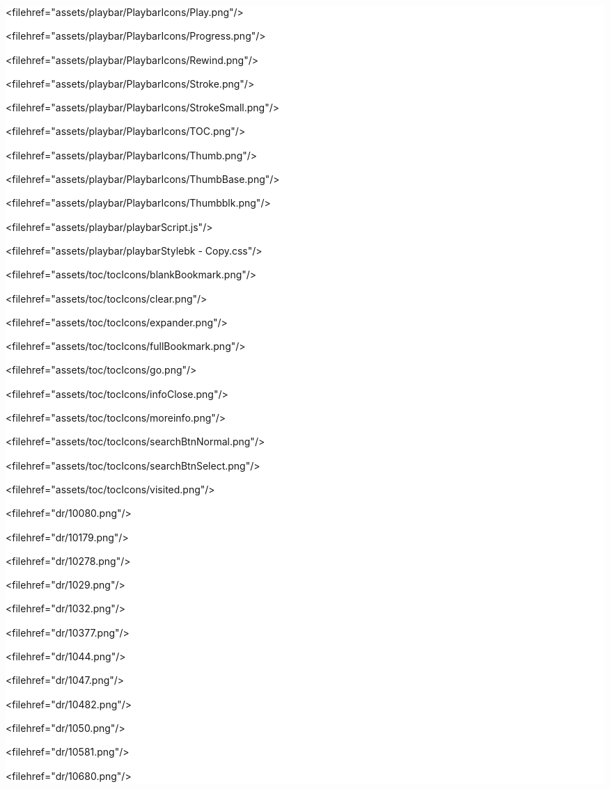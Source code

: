 <filehref="assets/playbar/PlaybarIcons/Play.png"/>

<filehref="assets/playbar/PlaybarIcons/Progress.png"/>

<filehref="assets/playbar/PlaybarIcons/Rewind.png"/>

<filehref="assets/playbar/PlaybarIcons/Stroke.png"/>

<filehref="assets/playbar/PlaybarIcons/StrokeSmall.png"/>

<filehref="assets/playbar/PlaybarIcons/TOC.png"/>

<filehref="assets/playbar/PlaybarIcons/Thumb.png"/>

<filehref="assets/playbar/PlaybarIcons/ThumbBase.png"/>

<filehref="assets/playbar/PlaybarIcons/Thumbblk.png"/>

<filehref="assets/playbar/playbarScript.js"/>

<filehref="assets/playbar/playbarStylebk - Copy.css"/>

<filehref="assets/toc/tocIcons/blankBookmark.png"/>

<filehref="assets/toc/tocIcons/clear.png"/>

<filehref="assets/toc/tocIcons/expander.png"/>

<filehref="assets/toc/tocIcons/fullBookmark.png"/>

<filehref="assets/toc/tocIcons/go.png"/>

<filehref="assets/toc/tocIcons/infoClose.png"/>

<filehref="assets/toc/tocIcons/moreinfo.png"/>

<filehref="assets/toc/tocIcons/searchBtnNormal.png"/>

<filehref="assets/toc/tocIcons/searchBtnSelect.png"/>

<filehref="assets/toc/tocIcons/visited.png"/>

<filehref="dr/10080.png"/>

<filehref="dr/10179.png"/>

<filehref="dr/10278.png"/>

<filehref="dr/1029.png"/>

<filehref="dr/1032.png"/>

<filehref="dr/10377.png"/>

<filehref="dr/1044.png"/>

<filehref="dr/1047.png"/>

<filehref="dr/10482.png"/>

<filehref="dr/1050.png"/>

<filehref="dr/10581.png"/>

<filehref="dr/10680.png"/>

